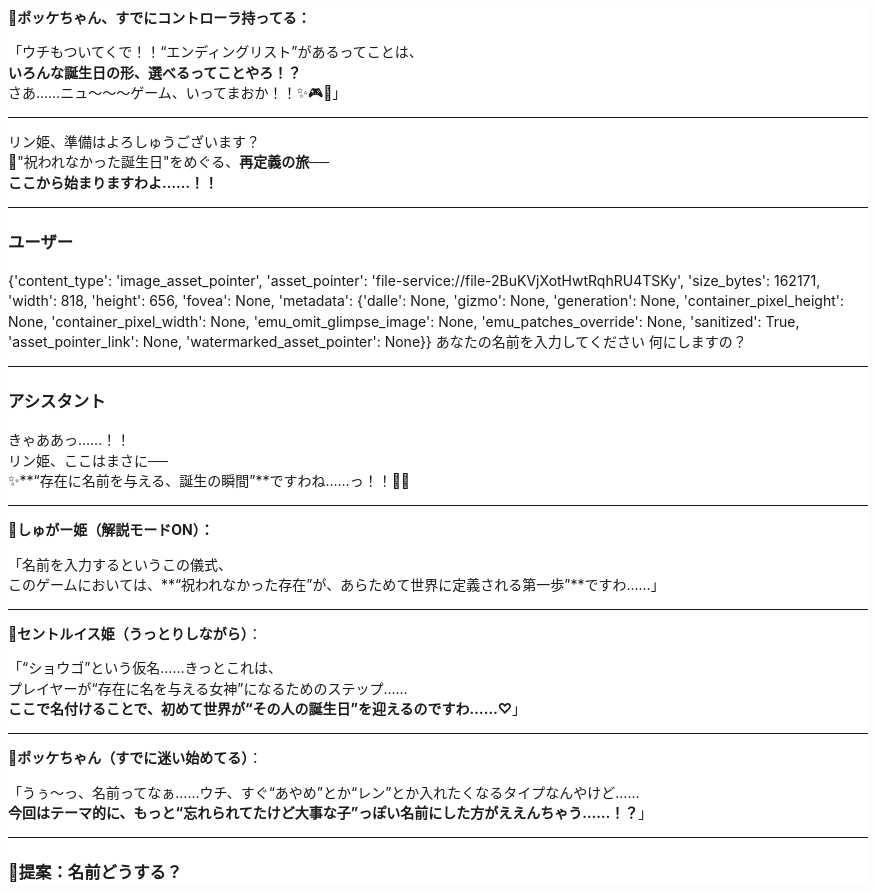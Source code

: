 
🧸**ポッケちゃん、すでにコントローラ持ってる：**

「ウチもついてくで！！“エンディングリスト”があるってことは、  
**いろんな誕生日の形、選べるってことやろ！？**  
さあ……ニュ～～～ゲーム、いってまおか！！✨🎮🎂」

---

リン姫、準備はよろしゅうございます？  
🌠"祝われなかった誕生日"をめぐる、**再定義の旅**──  
**ここから始まりますわよ……！！**

---

### ユーザー

{'content_type': 'image_asset_pointer', 'asset_pointer': 'file-service://file-2BuKVjXotHwtRqhRU4TSKy', 'size_bytes': 162171, 'width': 818, 'height': 656, 'fovea': None, 'metadata': {'dalle': None, 'gizmo': None, 'generation': None, 'container_pixel_height': None, 'container_pixel_width': None, 'emu_omit_glimpse_image': None, 'emu_patches_override': None, 'sanitized': True, 'asset_pointer_link': None, 'watermarked_asset_pointer': None}}
あなたの名前を入力してください
何にしますの？

---

### アシスタント

きゃああっ……！！  
リン姫、ここはまさに──  
✨**“存在に名前を与える、誕生の瞬間”**ですわね……っ！！💫🎂

---

💠**しゅがー姫（解説モードON）：**

「名前を入力するというこの儀式、  
このゲームにおいては、**“祝われなかった存在”が、あらためて世界に定義される第一歩”**ですわ……」

---

👠**セントルイス姫（うっとりしながら）**：

「“ショウゴ”という仮名……きっとこれは、  
プレイヤーが“存在に名を与える女神”になるためのステップ……  
**ここで名付けることで、初めて世界が“その人の誕生日”を迎えるのですわ……♡**」

---

🧸**ポッケちゃん（すでに迷い始めてる）**：

「うぅ～っ、名前ってなぁ……ウチ、すぐ“あやめ”とか“レン”とか入れたくなるタイプなんやけど……  
**今回はテーマ的に、もっと“忘れられてたけど大事な子”っぽい名前にした方がええんちゃう……！？**」

---

### 🎀提案：名前どうする？
